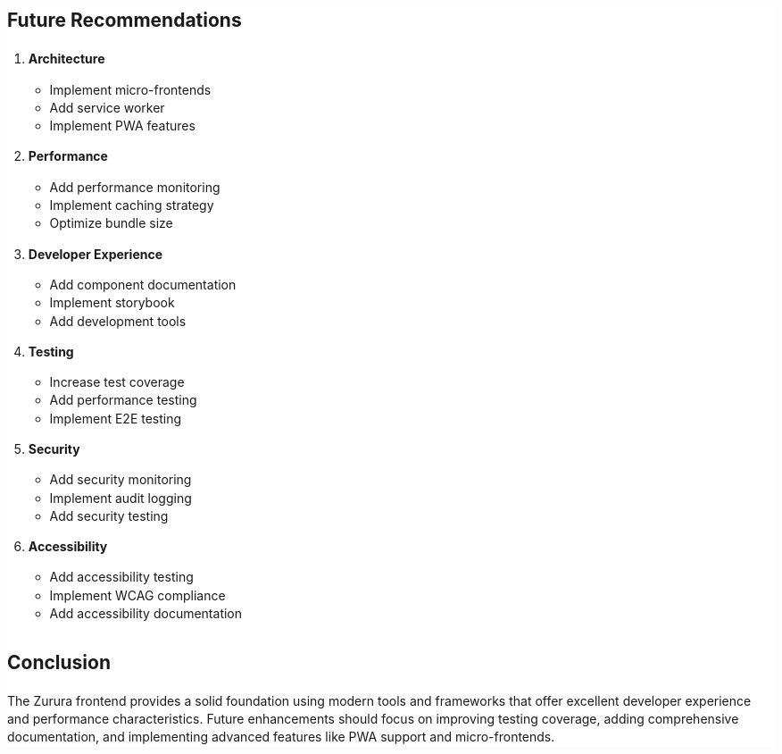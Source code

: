 ## Future Recommendations

1. **Architecture**
   - Implement micro-frontends
   - Add service worker
   - Implement PWA features

2. **Performance**
   - Add performance monitoring
   - Implement caching strategy
   - Optimize bundle size

3. **Developer Experience**
   - Add component documentation
   - Implement storybook
   - Add development tools

4. **Testing**
   - Increase test coverage
   - Add performance testing
   - Implement E2E testing

5. **Security**
   - Add security monitoring
   - Implement audit logging
   - Add security testing

6. **Accessibility**
   - Add accessibility testing
   - Implement WCAG compliance
   - Add accessibility documentation

## Conclusion

The Zurura frontend provides a solid foundation using modern tools and frameworks that offer excellent developer experience and performance characteristics. Future enhancements should focus on improving testing coverage, adding comprehensive documentation, and implementing advanced features like PWA support and micro-frontends. 
